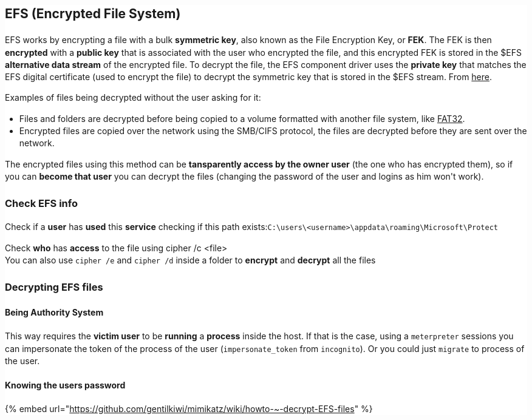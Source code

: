 ## EFS \(Encrypted File System\)

EFS works by encrypting a file with a bulk **symmetric key**, also known as the File Encryption Key, or **FEK**.  The FEK is then **encrypted** with a **public key** that is associated with the user who encrypted the file, and this encrypted FEK is stored in the $EFS **alternative data stream** of the encrypted file. To decrypt the file, the EFS component driver uses the **private key** that matches the EFS digital certificate \(used to encrypt the file\) to decrypt the symmetric key that is stored in the $EFS stream. From [here](https://en.wikipedia.org/wiki/Encrypting_File_System).

Examples of files being decrypted without the user asking for it: 

* Files and folders are decrypted before being copied to a volume formatted with another file system, like [FAT32](https://en.wikipedia.org/wiki/File_Allocation_Table). 
* Encrypted files are copied over the network using the SMB/CIFS protocol, the files are decrypted before they are sent over the network.

The encrypted files using this method can be **tansparently access by the owner user** \(the one who has encrypted them\), so if you can **become that user** you can decrypt the files \(changing the password of the user and logins as him won't work\).

### Check EFS info

Check if a **user** has **used** this **service** checking if this path exists:`C:\users\<username>\appdata\roaming\Microsoft\Protect`

Check **who** has **access** to the file using cipher /c &lt;file&gt;  
You can also use `cipher /e` and `cipher /d` inside a folder to **encrypt** and **decrypt** all the files

### Decrypting EFS files 

#### Being Authority System

This way requires the **victim user** to be **running** a **process** inside the host. If that is the case, using a `meterpreter` sessions you can impersonate the token of the process of the user \(`impersonate_token` from `incognito`\). Or you could just `migrate` to process of the user.

#### Knowing the users password

{% embed url="https://github.com/gentilkiwi/mimikatz/wiki/howto-~-decrypt-EFS-files" %}



